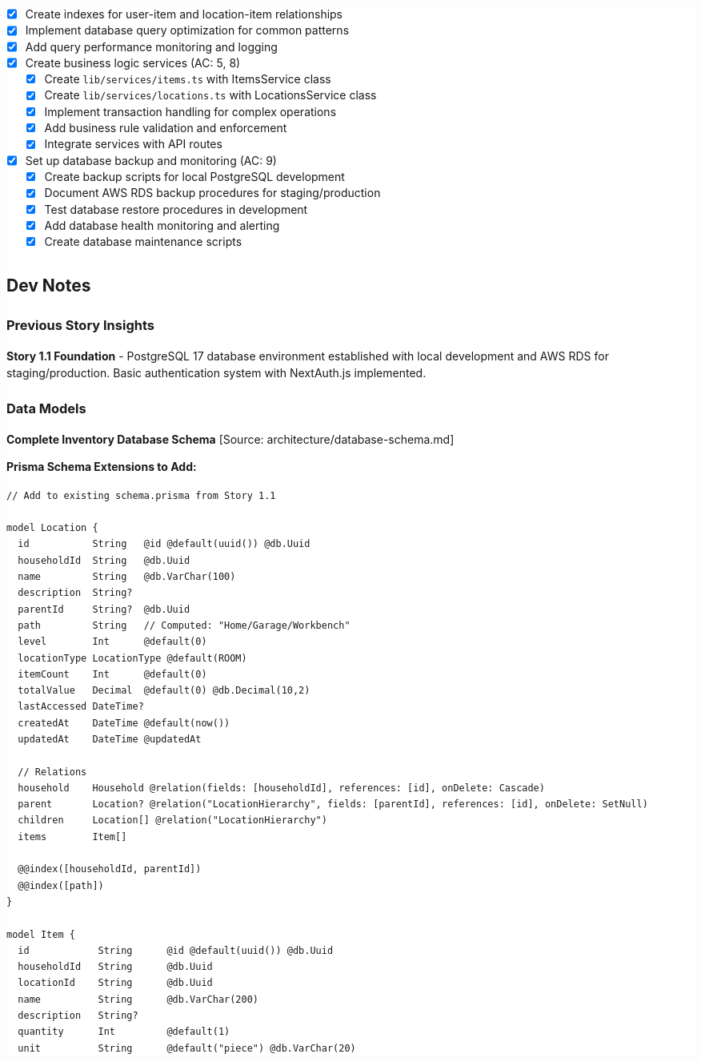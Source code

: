   - [x] Create indexes for user-item and location-item relationships
  - [x] Implement database query optimization for common patterns
  - [x] Add query performance monitoring and logging
- [x] Create business logic services (AC: 5, 8)
  - [x] Create `lib/services/items.ts` with ItemsService class
  - [x] Create `lib/services/locations.ts` with LocationsService class
  - [x] Implement transaction handling for complex operations
  - [x] Add business rule validation and enforcement
  - [x] Integrate services with API routes
- [x] Set up database backup and monitoring (AC: 9)
  - [x] Create backup scripts for local PostgreSQL development
  - [x] Document AWS RDS backup procedures for staging/production
  - [x] Test database restore procedures in development
  - [x] Add database health monitoring and alerting
  - [x] Create database maintenance scripts

## Dev Notes

### Previous Story Insights
**Story 1.1 Foundation** - PostgreSQL 17 database environment established with local development and AWS RDS for staging/production. Basic authentication system with NextAuth.js implemented.

### Data Models
**Complete Inventory Database Schema** [Source: architecture/database-schema.md]

**Prisma Schema Extensions to Add:**
```prisma
// Add to existing schema.prisma from Story 1.1

model Location {
  id           String   @id @default(uuid()) @db.Uuid
  householdId  String   @db.Uuid
  name         String   @db.VarChar(100)
  description  String?
  parentId     String?  @db.Uuid
  path         String   // Computed: "Home/Garage/Workbench"
  level        Int      @default(0)
  locationType LocationType @default(ROOM)
  itemCount    Int      @default(0)
  totalValue   Decimal  @default(0) @db.Decimal(10,2)
  lastAccessed DateTime?
  createdAt    DateTime @default(now())
  updatedAt    DateTime @updatedAt
  
  // Relations
  household    Household @relation(fields: [householdId], references: [id], onDelete: Cascade)
  parent       Location? @relation("LocationHierarchy", fields: [parentId], references: [id], onDelete: SetNull)
  children     Location[] @relation("LocationHierarchy")
  items        Item[]
  
  @@index([householdId, parentId])
  @@index([path])
}

model Item {
  id            String      @id @default(uuid()) @db.Uuid
  householdId   String      @db.Uuid
  locationId    String      @db.Uuid
  name          String      @db.VarChar(200)
  description   String?
  quantity      Int         @default(1)
  unit          String      @default("piece") @db.VarChar(20)
```
